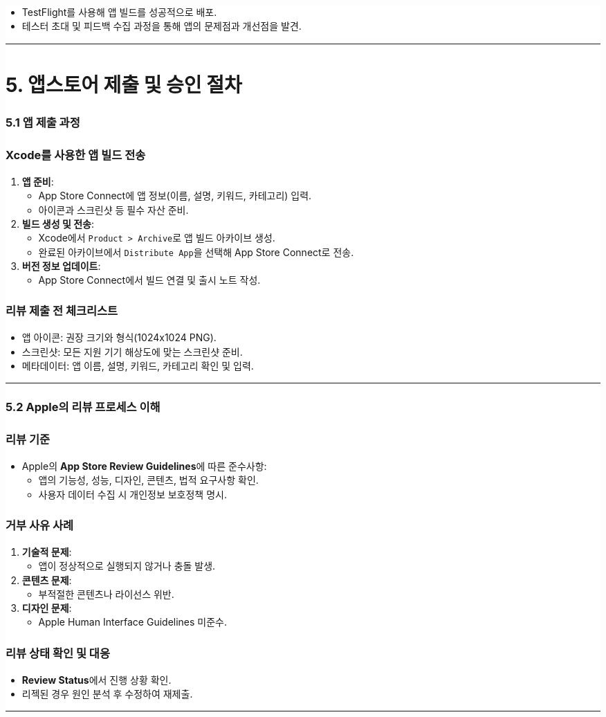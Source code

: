 - TestFlight를 사용해 앱 빌드를 성공적으로 배포.
- 테스터 초대 및 피드백 수집 과정을 통해 앱의 문제점과 개선점을 발견.

---

# **5. 앱스토어 제출 및 승인 절차**

### **5.1 앱 제출 과정**

### **Xcode를 사용한 앱 빌드 전송**

1. **앱 준비**:
    - App Store Connect에 앱 정보(이름, 설명, 키워드, 카테고리) 입력.
    - 아이콘과 스크린샷 등 필수 자산 준비.
2. **빌드 생성 및 전송**:
    - Xcode에서 `Product > Archive`로 앱 빌드 아카이브 생성.
    - 완료된 아카이브에서 `Distribute App`을 선택해 App Store Connect로 전송.
3. **버전 정보 업데이트**:
    - App Store Connect에서 빌드 연결 및 출시 노트 작성.

### **리뷰 제출 전 체크리스트**

- 앱 아이콘: 권장 크기와 형식(1024x1024 PNG).
- 스크린샷: 모든 지원 기기 해상도에 맞는 스크린샷 준비.
- 메타데이터: 앱 이름, 설명, 키워드, 카테고리 확인 및 입력.

---

### **5.2 Apple의 리뷰 프로세스 이해**

### **리뷰 기준**

- Apple의 **App Store Review Guidelines**에 따른 준수사항:
    - 앱의 기능성, 성능, 디자인, 콘텐츠, 법적 요구사항 확인.
    - 사용자 데이터 수집 시 개인정보 보호정책 명시.

### **거부 사유 사례**

1. **기술적 문제**:
    - 앱이 정상적으로 실행되지 않거나 충돌 발생.
2. **콘텐츠 문제**:
    - 부적절한 콘텐츠나 라이선스 위반.
3. **디자인 문제**:
    - Apple Human Interface Guidelines 미준수.

### **리뷰 상태 확인 및 대응**

- **Review Status**에서 진행 상황 확인.
- 리젝된 경우 원인 분석 후 수정하여 재제출.

---
